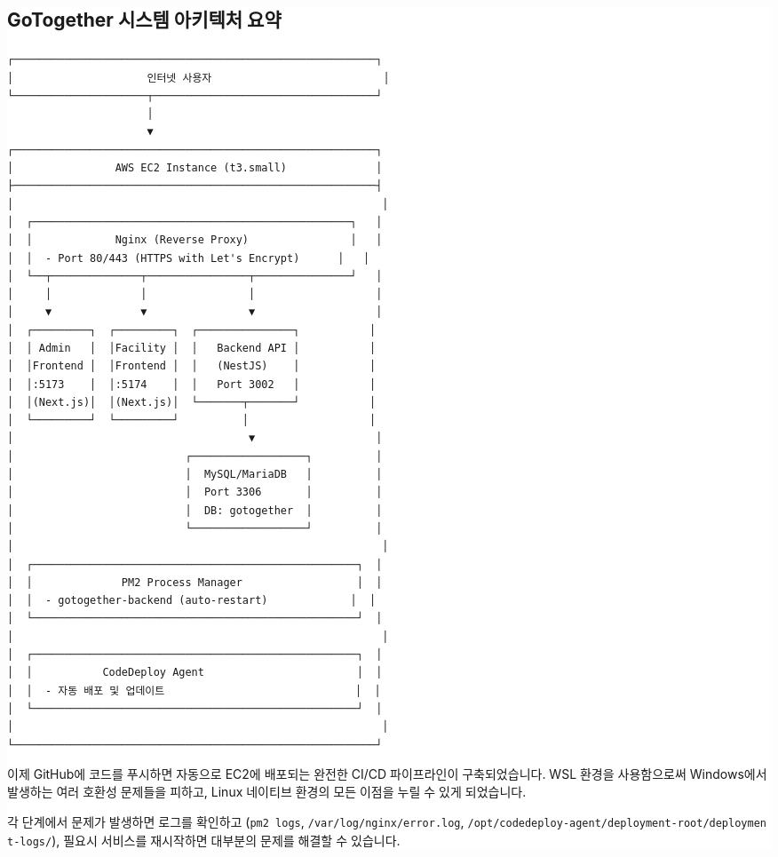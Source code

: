 ## GoTogether 시스템 아키텍처 요약

```
┌─────────────────────────────────────────────────────────┐
│                     인터넷 사용자                           │
└─────────────────────┬───────────────────────────────────┘
                      │
                      ▼
┌─────────────────────────────────────────────────────────┐
│                AWS EC2 Instance (t3.small)              │
├─────────────────────────────────────────────────────────┤
│                                                          │
│  ┌──────────────────────────────────────────────────┐   │
│  │             Nginx (Reverse Proxy)                │   │
│  │  - Port 80/443 (HTTPS with Let's Encrypt)      │   │
│  └──┬──────────────┬────────────────┬───────────────┘   │
│     │              │                │                   │
│     ▼              ▼                ▼                   │
│  ┌─────────┐  ┌─────────┐  ┌───────────────┐           │
│  │ Admin   │  │Facility │  │   Backend API │           │
│  │Frontend │  │Frontend │  │   (NestJS)    │           │
│  │:5173    │  │:5174    │  │   Port 3002   │           │
│  │(Next.js)│  │(Next.js)│  └───────┬───────┘           │
│  └─────────┘  └─────────┘          │                   │
│                                     ▼                   │
│                           ┌──────────────────┐          │
│                           │  MySQL/MariaDB   │          │
│                           │  Port 3306       │          │
│                           │  DB: gotogether  │          │
│                           └──────────────────┘          │
│                                                          │
│  ┌───────────────────────────────────────────────────┐  │
│  │              PM2 Process Manager                  │  │
│  │  - gotogether-backend (auto-restart)             │  │
│  └───────────────────────────────────────────────────┘  │
│                                                          │
│  ┌───────────────────────────────────────────────────┐  │
│  │           CodeDeploy Agent                        │  │
│  │  - 자동 배포 및 업데이트                              │  │
│  └───────────────────────────────────────────────────┘  │
│                                                          │
└─────────────────────────────────────────────────────────┘
```

이제 GitHub에 코드를 푸시하면 자동으로 EC2에 배포되는 완전한 CI/CD 파이프라인이 구축되었습니다. WSL 환경을 사용함으로써 Windows에서 발생하는 여러 호환성 문제들을 피하고, Linux 네이티브 환경의 모든 이점을 누릴 수 있게 되었습니다.

각 단계에서 문제가 발생하면 로그를 확인하고 (`pm2 logs`, `/var/log/nginx/error.log`, `/opt/codedeploy-agent/deployment-root/deployment-logs/`), 필요시 서비스를 재시작하면 대부분의 문제를 해결할 수 있습니다.
